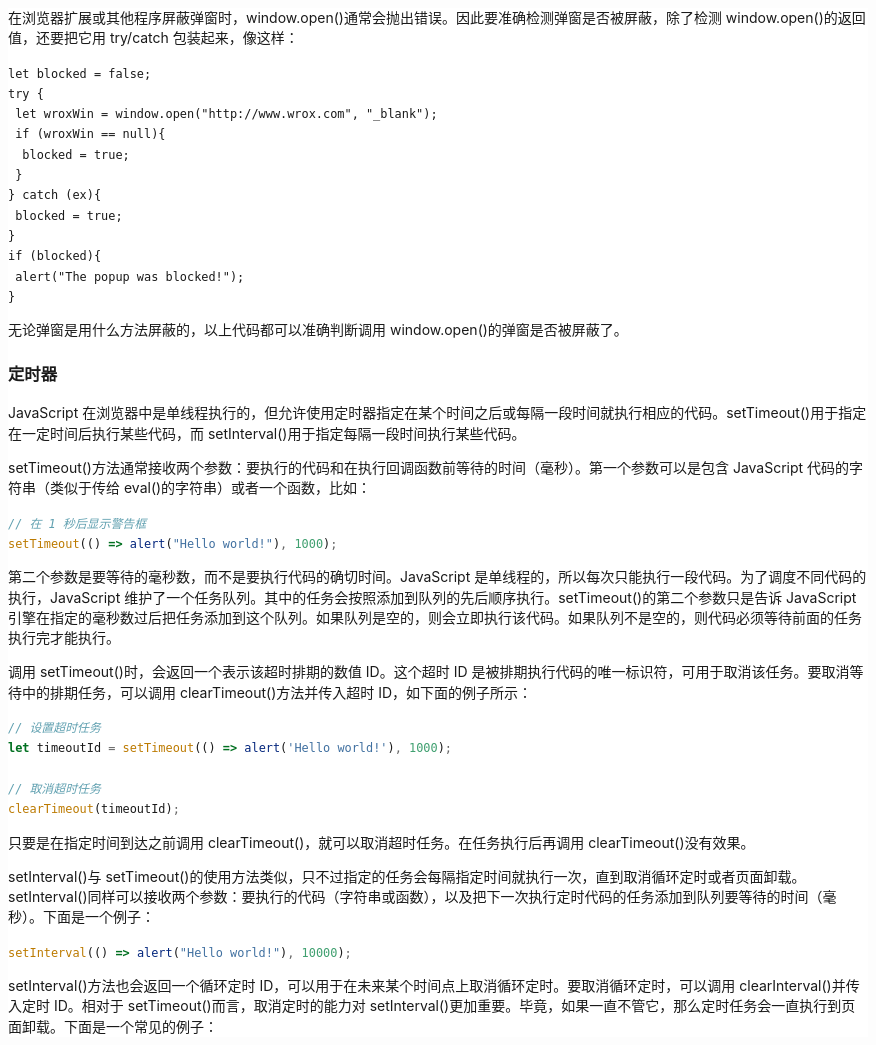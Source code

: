 在浏览器扩展或其他程序屏蔽弹窗时，window.open()通常会抛出错误。因此要准确检测弹窗是否被屏蔽，除了检测 window.open()的返回值，还要把它用 try/catch 包装起来，像这样：

```
let blocked = false;
try { 
 let wroxWin = window.open("http://www.wrox.com", "_blank"); 
 if (wroxWin == null){
  blocked = true; 
 } 
} catch (ex){ 
 blocked = true; 
} 
if (blocked){ 
 alert("The popup was blocked!"); 
}
```

无论弹窗是用什么方法屏蔽的，以上代码都可以准确判断调用 window.open()的弹窗是否被屏蔽了。

### 定时器

JavaScript 在浏览器中是单线程执行的，但允许使用定时器指定在某个时间之后或每隔一段时间就执行相应的代码。setTimeout()用于指定在一定时间后执行某些代码，而 setInterval()用于指定每隔一段时间执行某些代码。

setTimeout()方法通常接收两个参数：要执行的代码和在执行回调函数前等待的时间（毫秒）。第一个参数可以是包含 JavaScript 代码的字符串（类似于传给 eval()的字符串）或者一个函数，比如：

```JavaScript
// 在 1 秒后显示警告框
setTimeout(() => alert("Hello world!"), 1000);
```

第二个参数是要等待的毫秒数，而不是要执行代码的确切时间。JavaScript 是单线程的，所以每次只能执行一段代码。为了调度不同代码的执行，JavaScript 维护了一个任务队列。其中的任务会按照添加到队列的先后顺序执行。setTimeout()的第二个参数只是告诉 JavaScript 引擎在指定的毫秒数过后把任务添加到这个队列。如果队列是空的，则会立即执行该代码。如果队列不是空的，则代码必须等待前面的任务执行完才能执行。

调用 setTimeout()时，会返回一个表示该超时排期的数值 ID。这个超时 ID 是被排期执行代码的唯一标识符，可用于取消该任务。要取消等待中的排期任务，可以调用 clearTimeout()方法并传入超时 ID，如下面的例子所示：

```JavaScript
// 设置超时任务
let timeoutId = setTimeout(() => alert('Hello world!'), 1000);

// 取消超时任务
clearTimeout(timeoutId);
```

只要是在指定时间到达之前调用 clearTimeout()，就可以取消超时任务。在任务执行后再调用 clearTimeout()没有效果。

setInterval()与 setTimeout()的使用方法类似，只不过指定的任务会每隔指定时间就执行一次，直到取消循环定时或者页面卸载。setInterval()同样可以接收两个参数：要执行的代码（字符串或函数），以及把下一次执行定时代码的任务添加到队列要等待的时间（毫秒）。下面是一个例子：

```JavaScript
setInterval(() => alert("Hello world!"), 10000);
```

setInterval()方法也会返回一个循环定时 ID，可以用于在未来某个时间点上取消循环定时。要取消循环定时，可以调用 clearInterval()并传入定时 ID。相对于 setTimeout()而言，取消定时的能力对 setInterval()更加重要。毕竟，如果一直不管它，那么定时任务会一直执行到页面卸载。下面是一个常见的例子：
